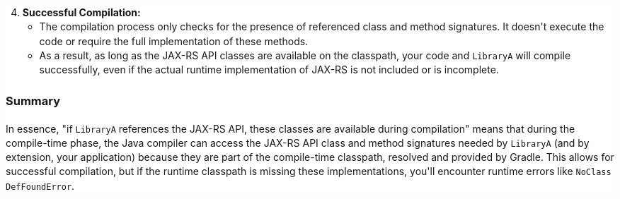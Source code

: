 4. **Successful Compilation:**
   - The compilation process only checks for the presence of referenced class and method signatures. It doesn't execute the code or require the full implementation of these methods.
   - As a result, as long as the JAX-RS API classes are available on the classpath, your code and `LibraryA` will compile successfully, even if the actual runtime implementation of JAX-RS is not included or is incomplete.

### Summary

In essence, "if `LibraryA` references the JAX-RS API, these classes are available during compilation" means that during the compile-time phase, the Java compiler can access the JAX-RS API class and method signatures needed by `LibraryA` (and by extension, your application) because they are part of the compile-time classpath, resolved and provided by Gradle. This allows for successful compilation, but if the runtime classpath is missing these implementations, you'll encounter runtime errors like `NoClassDefFoundError`.